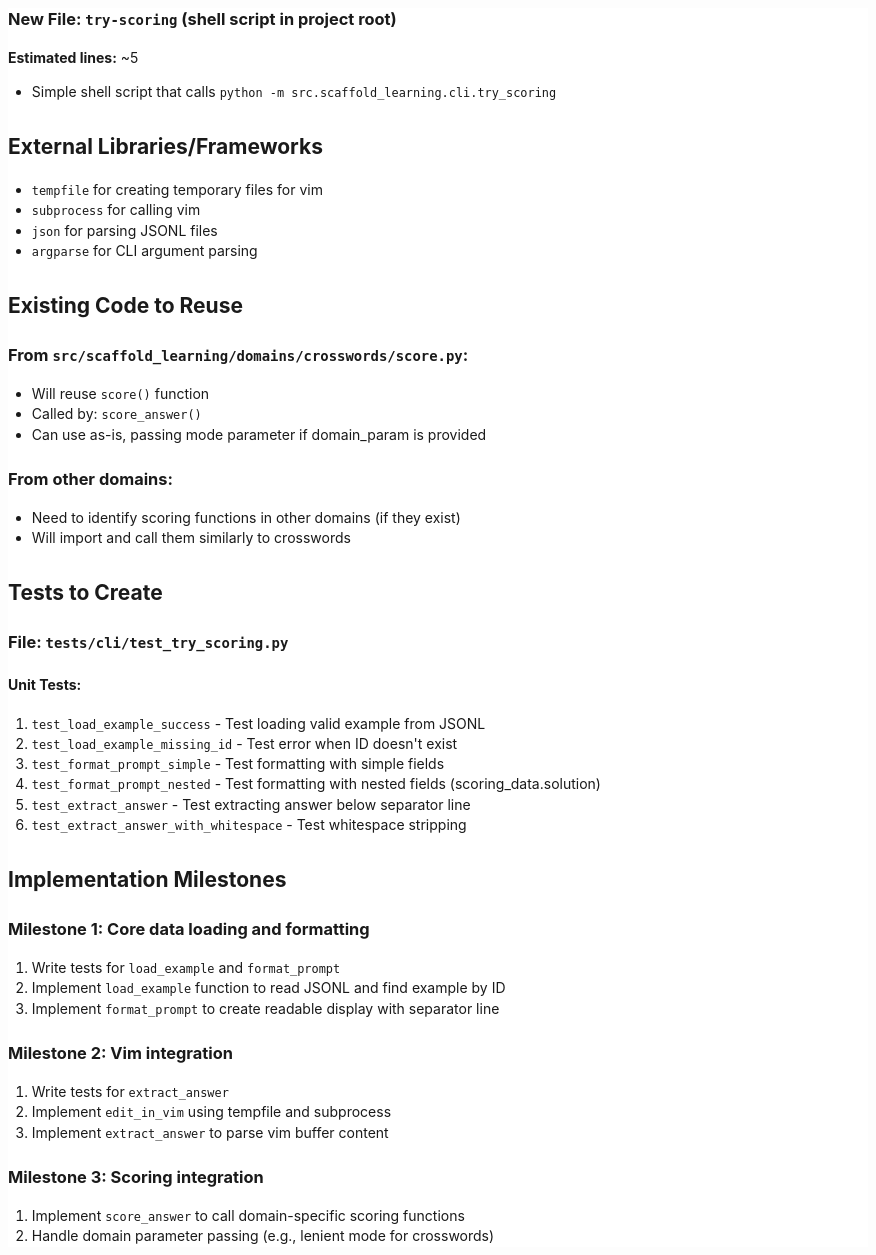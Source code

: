 ### New File: `try-scoring` (shell script in project root)
**Estimated lines:** ~5
- Simple shell script that calls `python -m src.scaffold_learning.cli.try_scoring`

## External Libraries/Frameworks
- `tempfile` for creating temporary files for vim
- `subprocess` for calling vim
- `json` for parsing JSONL files
- `argparse` for CLI argument parsing

## Existing Code to Reuse

### From `src/scaffold_learning/domains/crosswords/score.py`:
- Will reuse `score()` function
- Called by: `score_answer()`
- Can use as-is, passing mode parameter if domain_param is provided

### From other domains:
- Need to identify scoring functions in other domains (if they exist)
- Will import and call them similarly to crosswords

## Tests to Create

### File: `tests/cli/test_try_scoring.py`

#### Unit Tests:
1. `test_load_example_success` - Test loading valid example from JSONL
2. `test_load_example_missing_id` - Test error when ID doesn't exist
3. `test_format_prompt_simple` - Test formatting with simple fields
4. `test_format_prompt_nested` - Test formatting with nested fields (scoring_data.solution)
5. `test_extract_answer` - Test extracting answer below separator line
6. `test_extract_answer_with_whitespace` - Test whitespace stripping

## Implementation Milestones

### Milestone 1: Core data loading and formatting
1. Write tests for `load_example` and `format_prompt`
2. Implement `load_example` function to read JSONL and find example by ID
3. Implement `format_prompt` to create readable display with separator line

### Milestone 2: Vim integration
1. Write tests for `extract_answer`
2. Implement `edit_in_vim` using tempfile and subprocess
3. Implement `extract_answer` to parse vim buffer content

### Milestone 3: Scoring integration
1. Implement `score_answer` to call domain-specific scoring functions
2. Handle domain parameter passing (e.g., lenient mode for crosswords)
